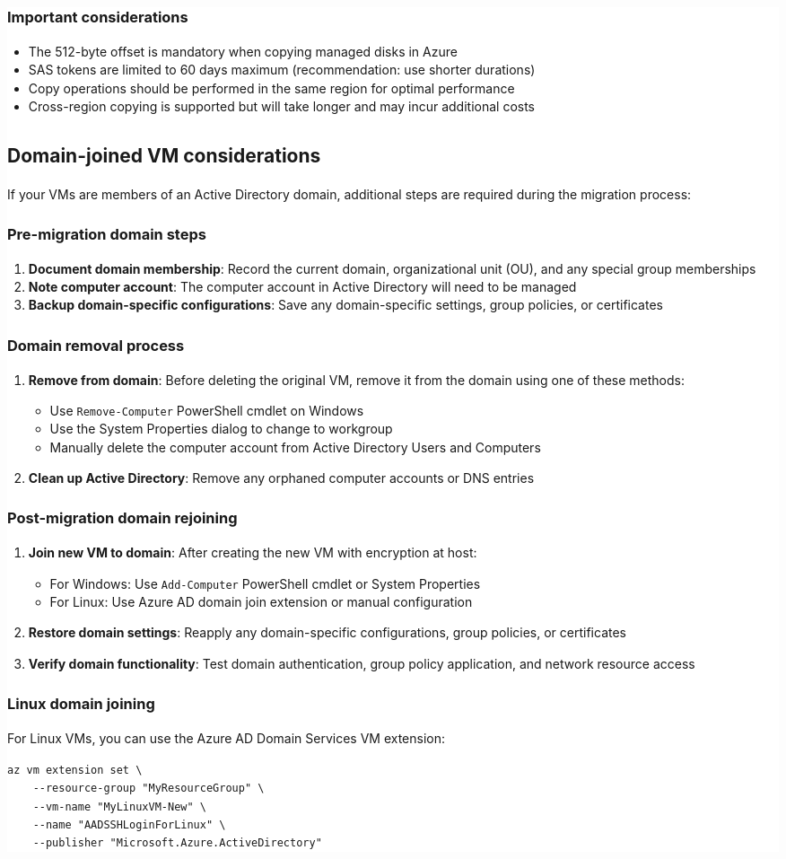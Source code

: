 ### Important considerations

- The 512-byte offset is mandatory when copying managed disks in Azure
- SAS tokens are limited to 60 days maximum (recommendation: use shorter durations)
- Copy operations should be performed in the same region for optimal performance
- Cross-region copying is supported but will take longer and may incur additional costs

## Domain-joined VM considerations

If your VMs are members of an Active Directory domain, additional steps are required during the migration process:

### Pre-migration domain steps

1. **Document domain membership**: Record the current domain, organizational unit (OU), and any special group memberships
2. **Note computer account**: The computer account in Active Directory will need to be managed
3. **Backup domain-specific configurations**: Save any domain-specific settings, group policies, or certificates

### Domain removal process

1. **Remove from domain**: Before deleting the original VM, remove it from the domain using one of these methods:
   - Use `Remove-Computer` PowerShell cmdlet on Windows
   - Use the System Properties dialog to change to workgroup
   - Manually delete the computer account from Active Directory Users and Computers

2. **Clean up Active Directory**: Remove any orphaned computer accounts or DNS entries

### Post-migration domain rejoining

1. **Join new VM to domain**: After creating the new VM with encryption at host:
   - For Windows: Use `Add-Computer` PowerShell cmdlet or System Properties
   - For Linux: Use Azure AD domain join extension or manual configuration

2. **Restore domain settings**: Reapply any domain-specific configurations, group policies, or certificates

3. **Verify domain functionality**: Test domain authentication, group policy application, and network resource access

### Linux domain joining

For Linux VMs, you can use the Azure AD Domain Services VM extension:

```azurecli
az vm extension set \
    --resource-group "MyResourceGroup" \
    --vm-name "MyLinuxVM-New" \
    --name "AADSSHLoginForLinux" \
    --publisher "Microsoft.Azure.ActiveDirectory"
```

